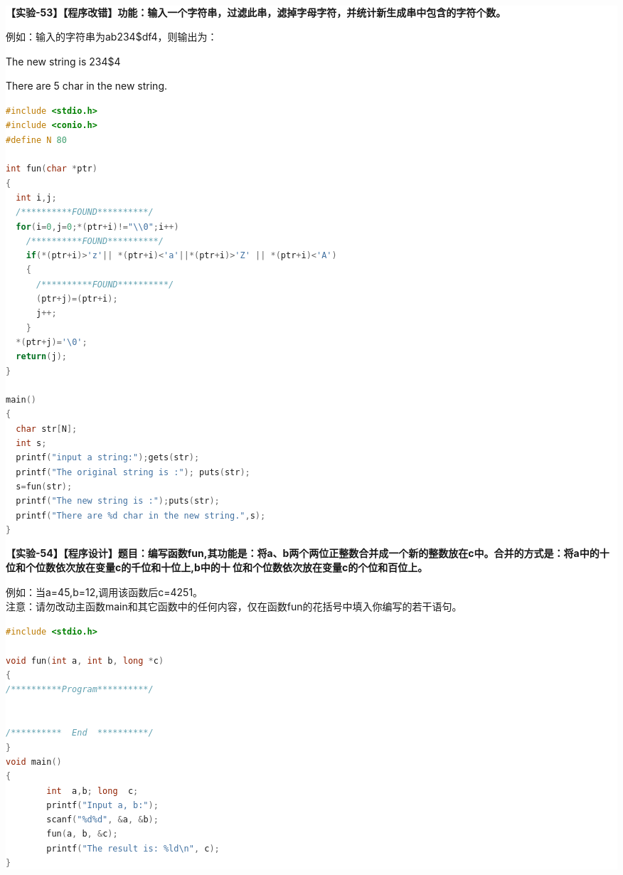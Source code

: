 
**【实验-53】【程序改错】功能：输入一个字符串，过滤此串，滤掉字母字符，并统计新生成串中包含的字符个数。**

例如：输入的字符串为ab234$df4，则输出为： 

The new string is 234$4  

There are 5 char in the new string.
```c
#include <stdio.h>
#include <conio.h>
#define N 80

int fun(char *ptr)
{
  int i,j;
  /**********FOUND**********/
  for(i=0,j=0;*(ptr+i)!="\\0";i++)
    /**********FOUND**********/
    if(*(ptr+i)>'z'|| *(ptr+i)<'a'||*(ptr+i)>'Z' || *(ptr+i)<'A')
    {
      /**********FOUND**********/
      (ptr+j)=(ptr+i);
      j++;
    }
  *(ptr+j)='\0';
  return(j);
}

main()
{
  char str[N];
  int s;
  printf("input a string:");gets(str);
  printf("The original string is :"); puts(str);
  s=fun(str);
  printf("The new string is :");puts(str);
  printf("There are %d char in the new string.",s);
}
```


**【实验-54】【程序设计】题目：编写函数fun,其功能是：将a、b两个两位正整数合并成一个新的整数放在c中。合并的方式是：将a中的十位和个位数依次放在变量c的千位和十位上,b中的十     位和个位数依次放在变量c的个位和百位上。**

例如：当a=45,b=12,调用该函数后c=4251。  
注意：请勿改动主函数main和其它函数中的任何内容，仅在函数fun的花括号中填入你编写的若干语句。

```c
#include <stdio.h>

void fun(int a, int b, long *c)
{
/**********Program**********/


/**********  End  **********/
}
void main()
{  
        int  a,b; long  c;
        printf("Input a, b:");
        scanf("%d%d", &a, &b);
        fun(a, b, &c);
        printf("The result is: %ld\n", c);
}
```